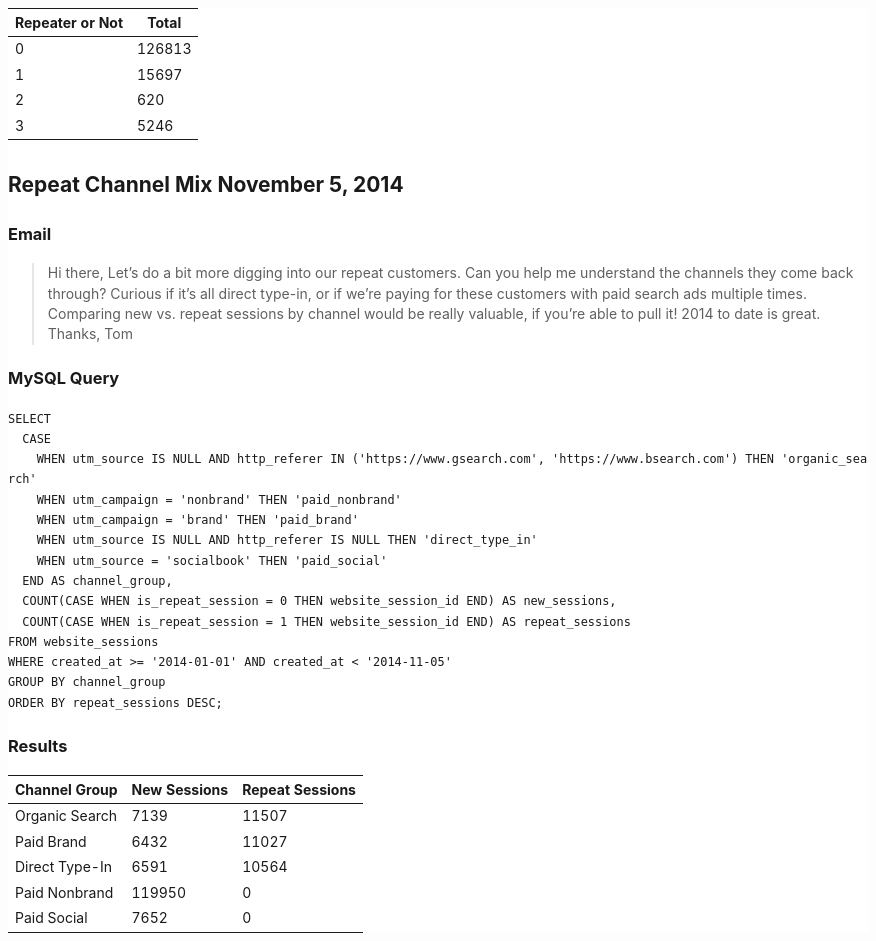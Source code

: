 | Repeater or Not | Total |
|------------------|-------|
| 0                | 126813|
| 1                | 15697 |
| 2                | 620   |
| 3                | 5246  |


##   Repeat Channel Mix November 5, 2014 

### Email

>Hi there,
>Let’s do a bit more digging into our repeat customers. Can you help me understand the channels they come back 
>through? Curious if it’s all direct type-in, or if we’re paying for these customers with paid search ads multiple times. 
>Comparing new vs. repeat sessions by channel would be really valuable, if you’re able to pull it! 2014 to date is great. 
>Thanks, Tom

### MySQL Query

```
SELECT
  CASE
    WHEN utm_source IS NULL AND http_referer IN ('https://www.gsearch.com', 'https://www.bsearch.com') THEN 'organic_search'
    WHEN utm_campaign = 'nonbrand' THEN 'paid_nonbrand'
    WHEN utm_campaign = 'brand' THEN 'paid_brand'
    WHEN utm_source IS NULL AND http_referer IS NULL THEN 'direct_type_in'
    WHEN utm_source = 'socialbook' THEN 'paid_social'
  END AS channel_group,
  COUNT(CASE WHEN is_repeat_session = 0 THEN website_session_id END) AS new_sessions,
  COUNT(CASE WHEN is_repeat_session = 1 THEN website_session_id END) AS repeat_sessions
FROM website_sessions
WHERE created_at >= '2014-01-01' AND created_at < '2014-11-05'
GROUP BY channel_group
ORDER BY repeat_sessions DESC;
```
### Results

| Channel Group    | New Sessions | Repeat Sessions |
|-------------------|--------------|-----------------|
| Organic Search    | 7139         | 11507           |
| Paid Brand        | 6432         | 11027           |
| Direct Type-In    | 6591         | 10564           |
| Paid Nonbrand     | 119950       | 0               |
| Paid Social       | 7652         | 0               |
